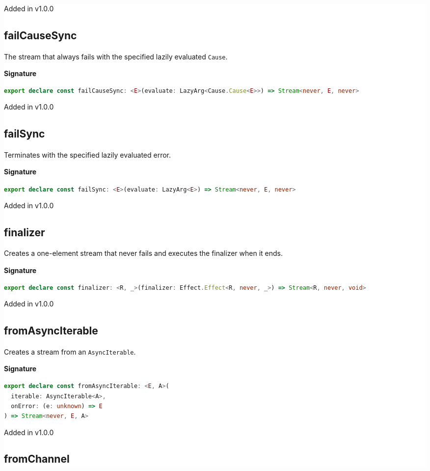 Added in v1.0.0

## failCauseSync

The stream that always fails with the specified lazily evaluated `Cause`.

**Signature**

```ts
export declare const failCauseSync: <E>(evaluate: LazyArg<Cause.Cause<E>>) => Stream<never, E, never>
```

Added in v1.0.0

## failSync

Terminates with the specified lazily evaluated error.

**Signature**

```ts
export declare const failSync: <E>(evaluate: LazyArg<E>) => Stream<never, E, never>
```

Added in v1.0.0

## finalizer

Creates a one-element stream that never fails and executes the finalizer
when it ends.

**Signature**

```ts
export declare const finalizer: <R, _>(finalizer: Effect.Effect<R, never, _>) => Stream<R, never, void>
```

Added in v1.0.0

## fromAsyncIterable

Creates a stream from an `AsyncIterable`.

**Signature**

```ts
export declare const fromAsyncIterable: <E, A>(
  iterable: AsyncIterable<A>,
  onError: (e: unknown) => E
) => Stream<never, E, A>
```

Added in v1.0.0

## fromChannel

